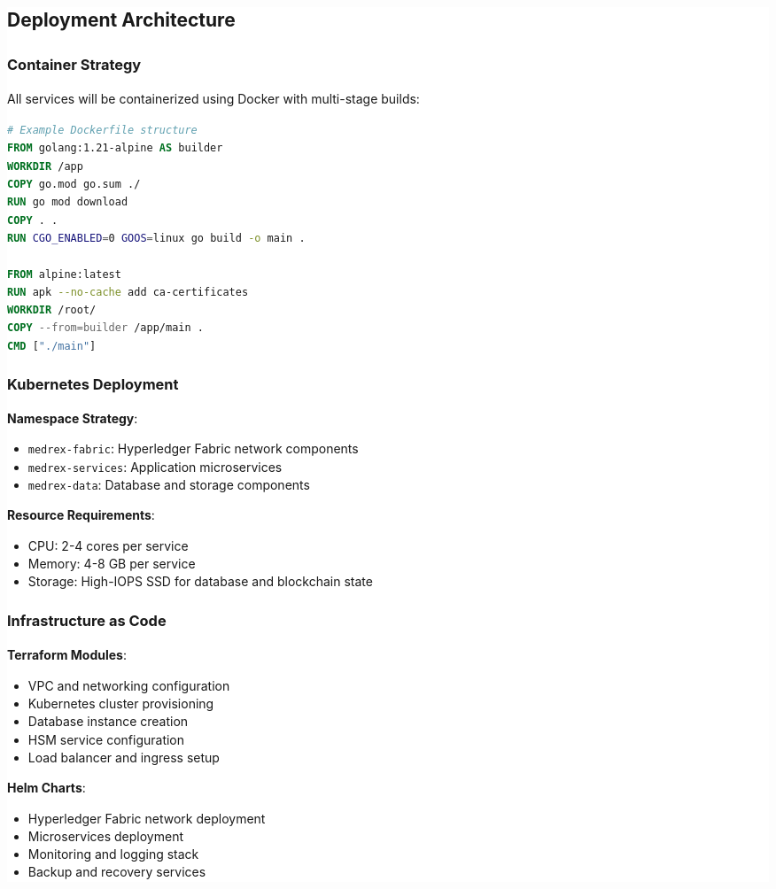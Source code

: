 ## Deployment Architecture

### Container Strategy

All services will be containerized using Docker with multi-stage builds:

```dockerfile
# Example Dockerfile structure
FROM golang:1.21-alpine AS builder
WORKDIR /app
COPY go.mod go.sum ./
RUN go mod download
COPY . .
RUN CGO_ENABLED=0 GOOS=linux go build -o main .

FROM alpine:latest
RUN apk --no-cache add ca-certificates
WORKDIR /root/
COPY --from=builder /app/main .
CMD ["./main"]
```

### Kubernetes Deployment

**Namespace Strategy**:
- `medrex-fabric`: Hyperledger Fabric network components
- `medrex-services`: Application microservices
- `medrex-data`: Database and storage components

**Resource Requirements**:
- CPU: 2-4 cores per service
- Memory: 4-8 GB per service
- Storage: High-IOPS SSD for database and blockchain state

### Infrastructure as Code

**Terraform Modules**:
- VPC and networking configuration
- Kubernetes cluster provisioning
- Database instance creation
- HSM service configuration
- Load balancer and ingress setup

**Helm Charts**:
- Hyperledger Fabric network deployment
- Microservices deployment
- Monitoring and logging stack
- Backup and recovery services